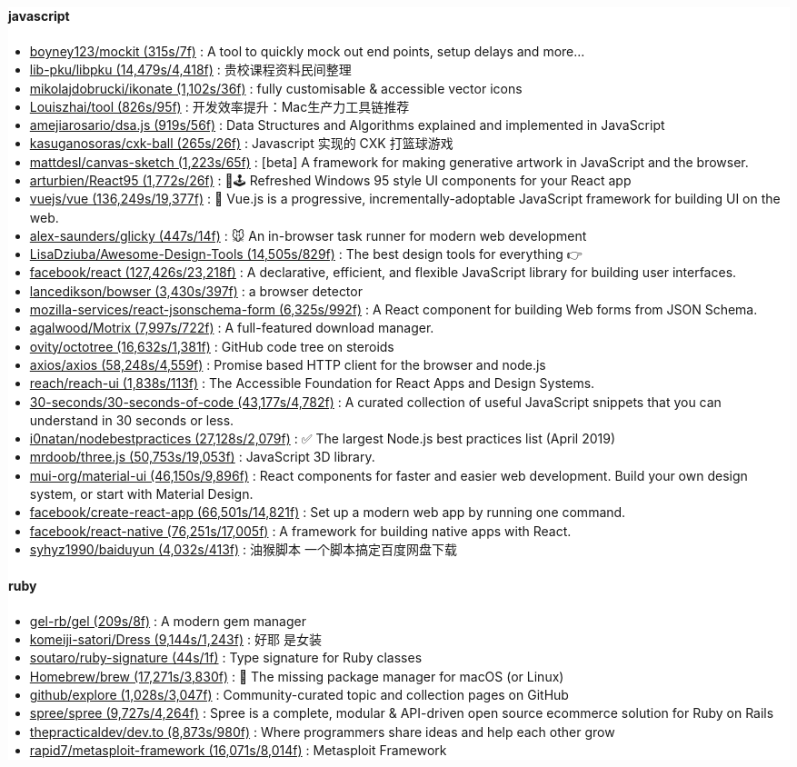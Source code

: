 #### javascript
* [boyney123/mockit (315s/7f)](https://github.com/boyney123/mockit) : A tool to quickly mock out end points, setup delays and more...
* [lib-pku/libpku (14,479s/4,418f)](https://github.com/lib-pku/libpku) : 贵校课程资料民间整理
* [mikolajdobrucki/ikonate (1,102s/36f)](https://github.com/mikolajdobrucki/ikonate) : fully customisable & accessible vector icons
* [Louiszhai/tool (826s/95f)](https://github.com/Louiszhai/tool) : 开发效率提升：Mac生产力工具链推荐
* [amejiarosario/dsa.js (919s/56f)](https://github.com/amejiarosario/dsa.js) : Data Structures and Algorithms explained and implemented in JavaScript
* [kasuganosoras/cxk-ball (265s/26f)](https://github.com/kasuganosoras/cxk-ball) : Javascript 实现的 CXK 打篮球游戏
* [mattdesl/canvas-sketch (1,223s/65f)](https://github.com/mattdesl/canvas-sketch) : [beta] A framework for making generative artwork in JavaScript and the browser.
* [arturbien/React95 (1,772s/26f)](https://github.com/arturbien/React95) : 🌈🕹 Refreshed Windows 95 style UI components for your React app
* [vuejs/vue (136,249s/19,377f)](https://github.com/vuejs/vue) : 🖖 Vue.js is a progressive, incrementally-adoptable JavaScript framework for building UI on the web.
* [alex-saunders/glicky (447s/14f)](https://github.com/alex-saunders/glicky) : 🐭 An in-browser task runner for modern web development
* [LisaDziuba/Awesome-Design-Tools (14,505s/829f)](https://github.com/LisaDziuba/Awesome-Design-Tools) : The best design tools for everything 👉
* [facebook/react (127,426s/23,218f)](https://github.com/facebook/react) : A declarative, efficient, and flexible JavaScript library for building user interfaces.
* [lancedikson/bowser (3,430s/397f)](https://github.com/lancedikson/bowser) : a browser detector
* [mozilla-services/react-jsonschema-form (6,325s/992f)](https://github.com/mozilla-services/react-jsonschema-form) : A React component for building Web forms from JSON Schema.
* [agalwood/Motrix (7,997s/722f)](https://github.com/agalwood/Motrix) : A full-featured download manager.
* [ovity/octotree (16,632s/1,381f)](https://github.com/ovity/octotree) : GitHub code tree on steroids
* [axios/axios (58,248s/4,559f)](https://github.com/axios/axios) : Promise based HTTP client for the browser and node.js
* [reach/reach-ui (1,838s/113f)](https://github.com/reach/reach-ui) : The Accessible Foundation for React Apps and Design Systems.
* [30-seconds/30-seconds-of-code (43,177s/4,782f)](https://github.com/30-seconds/30-seconds-of-code) : A curated collection of useful JavaScript snippets that you can understand in 30 seconds or less.
* [i0natan/nodebestpractices (27,128s/2,079f)](https://github.com/i0natan/nodebestpractices) : ✅ The largest Node.js best practices list (April 2019)
* [mrdoob/three.js (50,753s/19,053f)](https://github.com/mrdoob/three.js) : JavaScript 3D library.
* [mui-org/material-ui (46,150s/9,896f)](https://github.com/mui-org/material-ui) : React components for faster and easier web development. Build your own design system, or start with Material Design.
* [facebook/create-react-app (66,501s/14,821f)](https://github.com/facebook/create-react-app) : Set up a modern web app by running one command.
* [facebook/react-native (76,251s/17,005f)](https://github.com/facebook/react-native) : A framework for building native apps with React.
* [syhyz1990/baiduyun (4,032s/413f)](https://github.com/syhyz1990/baiduyun) : 油猴脚本 一个脚本搞定百度网盘下载

#### ruby
* [gel-rb/gel (209s/8f)](https://github.com/gel-rb/gel) : A modern gem manager
* [komeiji-satori/Dress (9,144s/1,243f)](https://github.com/komeiji-satori/Dress) : 好耶 是女装
* [soutaro/ruby-signature (44s/1f)](https://github.com/soutaro/ruby-signature) : Type signature for Ruby classes
* [Homebrew/brew (17,271s/3,830f)](https://github.com/Homebrew/brew) : 🍺 The missing package manager for macOS (or Linux)
* [github/explore (1,028s/3,047f)](https://github.com/github/explore) : Community-curated topic and collection pages on GitHub
* [spree/spree (9,727s/4,264f)](https://github.com/spree/spree) : Spree is a complete, modular & API-driven open source ecommerce solution for Ruby on Rails
* [thepracticaldev/dev.to (8,873s/980f)](https://github.com/thepracticaldev/dev.to) : Where programmers share ideas and help each other grow
* [rapid7/metasploit-framework (16,071s/8,014f)](https://github.com/rapid7/metasploit-framework) : Metasploit Framework